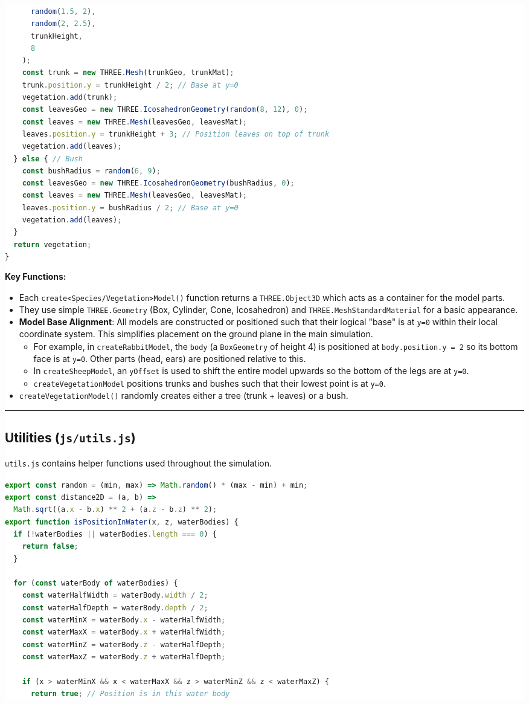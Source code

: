 ```javascript
      random(1.5, 2),
      random(2, 2.5),
      trunkHeight,
      8
    );
    const trunk = new THREE.Mesh(trunkGeo, trunkMat);
    trunk.position.y = trunkHeight / 2; // Base at y=0
    vegetation.add(trunk);
    const leavesGeo = new THREE.IcosahedronGeometry(random(8, 12), 0);
    const leaves = new THREE.Mesh(leavesGeo, leavesMat);
    leaves.position.y = trunkHeight + 3; // Position leaves on top of trunk
    vegetation.add(leaves);
  } else { // Bush
    const bushRadius = random(6, 9);
    const leavesGeo = new THREE.IcosahedronGeometry(bushRadius, 0);
    const leaves = new THREE.Mesh(leavesGeo, leavesMat);
    leaves.position.y = bushRadius / 2; // Base at y=0
    vegetation.add(leaves);
  }
  return vegetation;
}
```

**Key Functions:**

*   Each `create<Species/Vegetation>Model()` function returns a `THREE.Object3D` which acts as a container for the model parts.
*   They use simple `THREE.Geometry` (Box, Cylinder, Cone, Icosahedron) and `THREE.MeshStandardMaterial` for a basic appearance.
*   **Model Base Alignment**: All models are constructed or positioned such that their logical "base" is at `y=0` within their local coordinate system. This simplifies placement on the ground plane in the main simulation.
    *   For example, in `createRabbitModel`, the `body` (a `BoxGeometry` of height 4) is positioned at `body.position.y = 2` so its bottom face is at `y=0`. Other parts (head, ears) are positioned relative to this.
    *   In `createSheepModel`, an `yOffset` is used to shift the entire model upwards so the bottom of the legs are at `y=0`.
    *   `createVegetationModel` positions trunks and bushes such that their lowest point is at `y=0`.
*   `createVegetationModel()` randomly creates either a tree (trunk + leaves) or a bush.

---

## Utilities (`js/utils.js`)

`utils.js` contains helper functions used throughout the simulation.

```javascript
export const random = (min, max) => Math.random() * (max - min) + min;
export const distance2D = (a, b) =>
  Math.sqrt((a.x - b.x) ** 2 + (a.z - b.z) ** 2);
export function isPositionInWater(x, z, waterBodies) {
  if (!waterBodies || waterBodies.length === 0) {
    return false;
  }

  for (const waterBody of waterBodies) {
    const waterHalfWidth = waterBody.width / 2;
    const waterHalfDepth = waterBody.depth / 2;
    const waterMinX = waterBody.x - waterHalfWidth;
    const waterMaxX = waterBody.x + waterHalfWidth;
    const waterMinZ = waterBody.z - waterHalfDepth;
    const waterMaxZ = waterBody.z + waterHalfDepth;

    if (x > waterMinX && x < waterMaxX && z > waterMinZ && z < waterMaxZ) {
      return true; // Position is in this water body
```